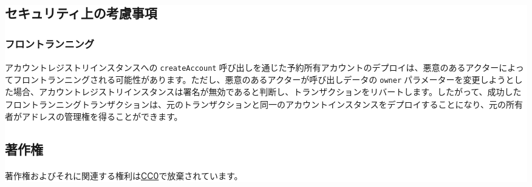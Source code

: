 
## セキュリティ上の考慮事項

### フロントランニング

アカウントレジストリインスタンスへの `createAccount` 呼び出しを通じた予約所有アカウントのデプロイは、悪意のあるアクターによってフロントランニングされる可能性があります。ただし、悪意のあるアクターが呼び出しデータの `owner` パラメーターを変更しようとした場合、アカウントレジストリインスタンスは署名が無効であると判断し、トランザクションをリバートします。したがって、成功したフロントランニングトランザクションは、元のトランザクションと同一のアカウントインスタンスをデプロイすることになり、元の所有者がアドレスの管理権を得ることができます。

## 著作権

著作権およびそれに関連する権利は[CC0](../LICENSE.md)で放棄されています。